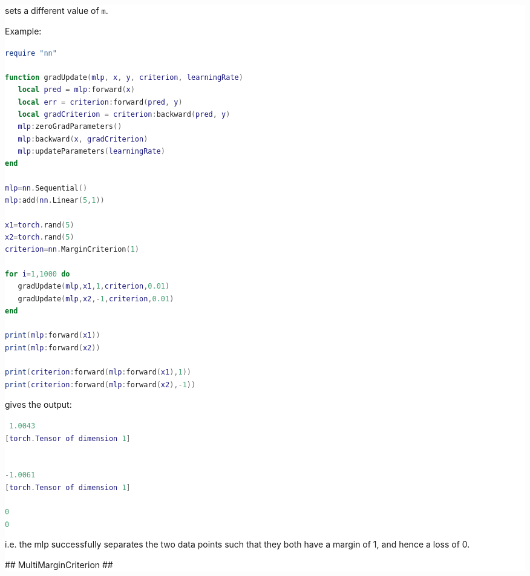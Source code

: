sets a different value of `m`.

Example:

```lua
require "nn"

function gradUpdate(mlp, x, y, criterion, learningRate)
   local pred = mlp:forward(x)
   local err = criterion:forward(pred, y)
   local gradCriterion = criterion:backward(pred, y)
   mlp:zeroGradParameters()
   mlp:backward(x, gradCriterion)
   mlp:updateParameters(learningRate)
end

mlp=nn.Sequential()
mlp:add(nn.Linear(5,1))

x1=torch.rand(5)
x2=torch.rand(5)
criterion=nn.MarginCriterion(1)

for i=1,1000 do
   gradUpdate(mlp,x1,1,criterion,0.01)
   gradUpdate(mlp,x2,-1,criterion,0.01)
end

print(mlp:forward(x1))
print(mlp:forward(x2))

print(criterion:forward(mlp:forward(x1),1))
print(criterion:forward(mlp:forward(x2),-1))
```

gives the output:

```lua
 1.0043
[torch.Tensor of dimension 1]


-1.0061
[torch.Tensor of dimension 1]

0
0
```
i.e. the mlp successfully separates the two data points such that they both have a margin of 1, and hence a loss of 0.

<a name="nn.MultiMarginCriterion"/>
## MultiMarginCriterion ##

